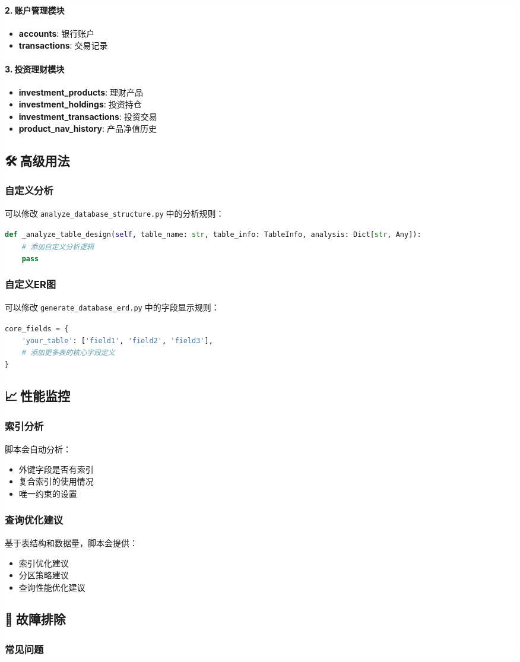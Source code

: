 #### 2. 账户管理模块  
- **accounts**: 银行账户
- **transactions**: 交易记录

#### 3. 投资理财模块
- **investment_products**: 理财产品
- **investment_holdings**: 投资持仓
- **investment_transactions**: 投资交易
- **product_nav_history**: 产品净值历史

## 🛠️ 高级用法

### 自定义分析

可以修改 `analyze_database_structure.py` 中的分析规则：

```python
def _analyze_table_design(self, table_name: str, table_info: TableInfo, analysis: Dict[str, Any]):
    # 添加自定义分析逻辑
    pass
```

### 自定义ER图

可以修改 `generate_database_erd.py` 中的字段显示规则：

```python
core_fields = {
    'your_table': ['field1', 'field2', 'field3'],
    # 添加更多表的核心字段定义
}
```

## 📈 性能监控

### 索引分析

脚本会自动分析：
- 外键字段是否有索引
- 复合索引的使用情况
- 唯一约束的设置

### 查询优化建议

基于表结构和数据量，脚本会提供：
- 索引优化建议
- 分区策略建议
- 查询性能优化建议

## 🔧 故障排除

### 常见问题
